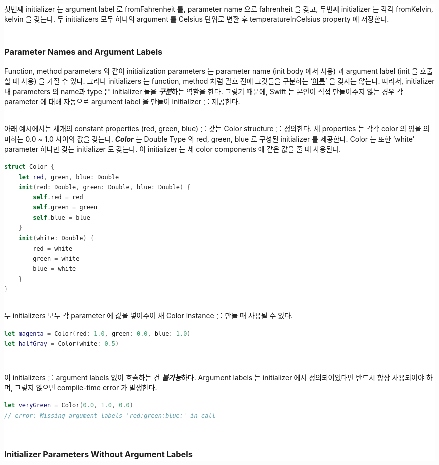 첫번째 initializer 는 argument label 로 fromFahrenheit 를, parameter name 으로 fahrenheit 을 갖고, 두번째 initializer 는 각각 fromKelvin, kelvin 을 갖는다. 두 initializers 모두 하나의 argument 를 Celsius 단위로 변환 후 temperatureInCelsius property 에 저장한다. 
<br><br>
### Parameter Names and Argument Labels

Function, method parameters 와 같이 initialization parameters 는 parameter name (init body 에서 사용) 과 argument label (init 을 호출할 때 사용) 을 가질 수 있다. 그러나 initializers 는 function, method 처럼 괄호 전에 그것들을 구분하는 ‘<ins>이름</ins>’ 을 갖지는 않는다. 따라서, initializer 내 parameters 의 name과 type 은  initializer 들을 ***구분***하는 역할을 한다. 그렇기 때문에, Swift 는 본인이 직접 만들어주지 않는 경우 각 parameter 에 대해 자동으로 argument label 을 만들어 initializer 를 제공한다.  
<br>

아래 예시에서는 세개의 constant properties (red, green, blue) 를 갖는 Color structure 를 정의한다. 세 properties 는 각각 color 의 양을 의미하는 0.0 ~ 1.0 사이의 값을 갖는다. ***Color*** 는 Double Type 의 red, green, blue 로 구성된 initializer 를 제공한다. Color 는 또한 ‘white’ parameter 하나만 갖는 initializer 도 갖는다. 이 initializer 는 세 color components 에 같은 값을 줄 때 사용된다. 

```swift
struct Color {
    let red, green, blue: Double
    init(red: Double, green: Double, blue: Double) {
        self.red = red
        self.green = green
        self.blue = blue
    }
    init(white: Double) {
        red = white
        green = white
        blue = white
    }
}
```

<br>
두 initializers 모두 각 parameter 에 값을 넣어주어 새 Color instance 를 만들 때 사용될 수 있다. 

<br>

```swift
let magenta = Color(red: 1.0, green: 0.0, blue: 1.0)
let halfGray = Color(white: 0.5)
```

<br>

이 initializers 를 argument labels 없이 호출하는 건 ***불가능***하다. Argument labels 는 initializer 에서 정의되어있다면 반드시 항상 사용되어야 하며, 그렇지 않으면 compile-time error 가 발생한다.

```swift
let veryGreen = Color(0.0, 1.0, 0.0)
// error: Missing argument labels 'red:green:blue:' in call
```
<br>

### Initializer Parameters Without Argument Labels
